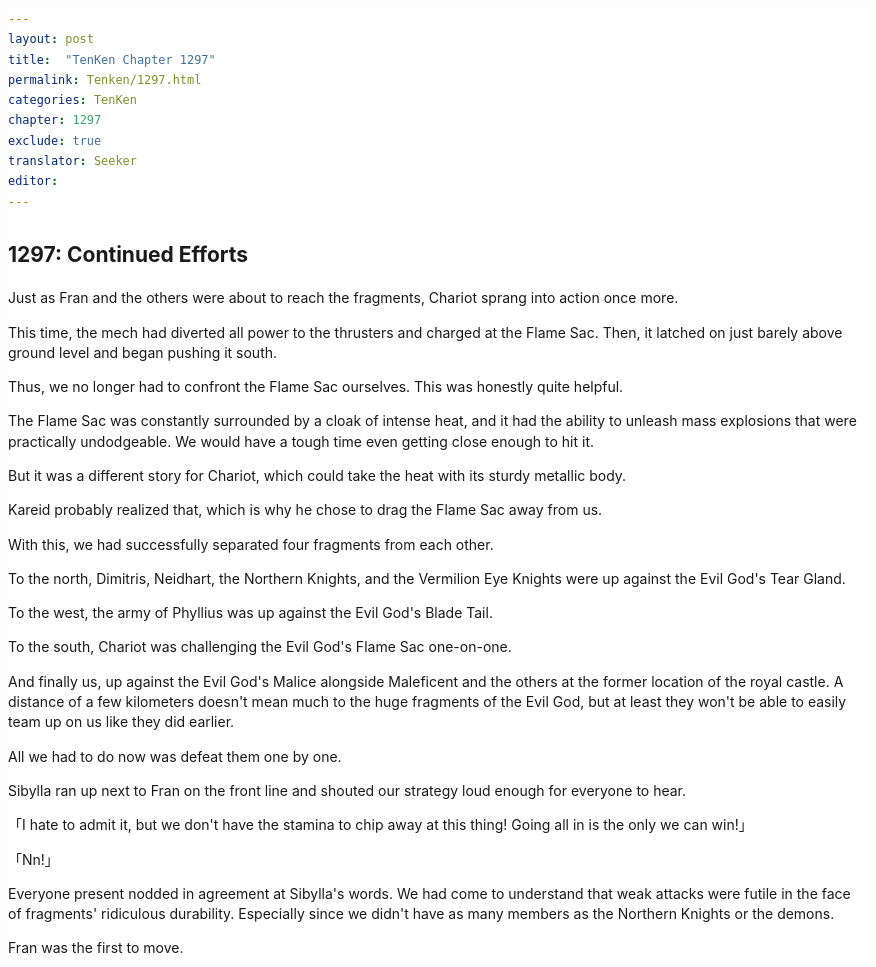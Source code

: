 ```yaml
---
layout: post
title:  "TenKen Chapter 1297"
permalink: Tenken/1297.html
categories: TenKen
chapter: 1297
exclude: true
translator: Seeker
editor: 
---
```

<h2>1297: Continued Efforts</h2>

Just as Fran and the others were about to reach the fragments, Chariot sprang into action once more.

This time, the mech had diverted all power to the thrusters and charged at the Flame Sac. Then, it latched on just barely above ground level and began pushing it south.

Thus, we no longer had to confront the Flame Sac ourselves. This was honestly quite helpful.

The Flame Sac was constantly surrounded by a cloak of intense heat, and it had the ability to unleash mass explosions that were practically undodgeable. We would have a tough time even getting close enough to hit it.

But it was a different story for Chariot, which could take the heat with its sturdy metallic body.

Kareid probably realized that, which is why he chose to drag the Flame Sac away from us.

With this, we had successfully separated four fragments from each other.

To the north, Dimitris, Neidhart, the Northern Knights, and the Vermilion Eye Knights were up against the Evil God's Tear Gland.

To the west, the army of Phyllius was up against the Evil God's Blade Tail.

To the south, Chariot was challenging the Evil God's Flame Sac one-on-one.

And finally us, up against the Evil God's Malice alongside Maleficent and the others at the former location of the royal castle. A distance of a few kilometers doesn't mean much to the huge fragments of the Evil God, but at least they won't be able to easily team up on us like they did earlier.

All we had to do now was defeat them one by one.

Sibylla ran up next to Fran on the front line and shouted our strategy loud enough for everyone to hear.

「I hate to admit it, but we don't have the stamina to chip away at this thing! Going all in is the only we can win!」

「Nn!」

Everyone present nodded in agreement at Sibylla's words. We had come to understand that weak attacks were futile in the face of fragments' ridiculous durability. Especially since we didn't have as many members as the Northern Knights or the demons.

Fran was the first to move.
